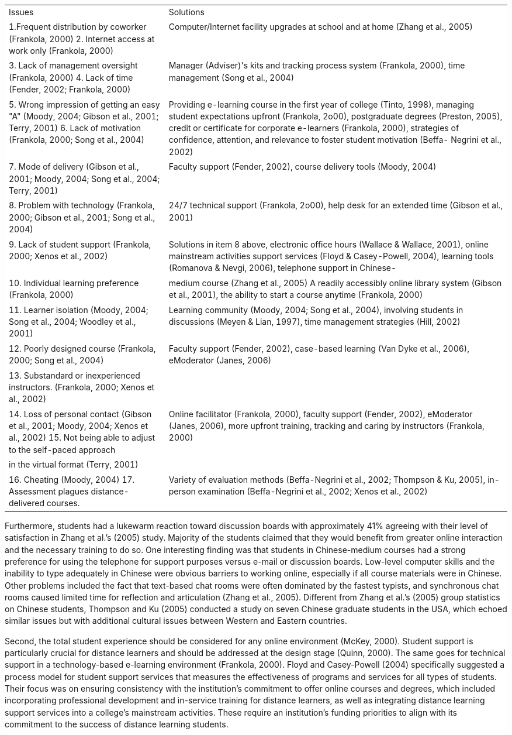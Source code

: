 <html><body><table><tr><td>Issues</td><td>Solutions</td></tr><tr><td>1.Frequent distribution by coworker (Frankola, 2000) 2. Internet access at work only (Frankola, 2000)</td><td>Computer/Internet facility upgrades at school and at home (Zhang et al., 2005)</td></tr><tr><td>3. Lack of management oversight (Frankola, 2000) 4. Lack of time (Fender, 2002; Frankola, 2000)</td><td>Manager (Adviser)&#x27;s kits and tracking process system (Frankola, 2000), time management (Song et al., 2004)</td></tr><tr><td>5. Wrong impression of getting an easy &quot;A&quot; (Moody, 2004; Gibson et al., 2001; Terry, 2001) 6. Lack of motivation (Frankola, 2000; Song et al., 2004)</td><td>Providing e-learning course in the first year of college (Tinto, 1998), managing student expectations upfront (Frankola, 2o00), postgraduate degrees (Preston, 2005), credit or certificate for corporate e-learners (Frankola, 2000), strategies of confidence, attention, and relevance to foster student motivation (Beffa- Negrini et al., 2002)</td></tr><tr><td>7. Mode of delivery (Gibson et al., 2001; Moody, 2004; Song et al., 2004; Terry, 2001)</td><td>Faculty support (Fender, 2002), course delivery tools (Moody, 2004)</td></tr><tr><td>8. Problem with technology (Frankola, 2000; Gibson et al., 2001; Song et al., 2004)</td><td>24/7 technical support (Frankola, 2o00), help desk for an extended time (Gibson et al., 2001)</td></tr><tr><td>9. Lack of student support (Frankola, 2000; Xenos et al., 2002)</td><td>Solutions in item 8 above, electronic office hours (Wallace &amp; Wallace, 2001), online mainstream activities support services (Floyd &amp; Casey-Powell, 2004), learning tools (Romanova &amp; Nevgi, 2006), telephone support in Chinese-</td></tr><tr><td>10. Individual learning preference (Frankola, 2000)</td><td>medium course (Zhang et al., 2005) A readily accessibly online library system (Gibson et al., 2001), the ability to start a course anytime (Frankola, 2000)</td></tr><tr><td>11. Learner isolation (Moody, 2004; Song et al., 2004; Woodley et al., 2001)</td><td>Learning community (Moody, 2004; Song et al., 2004), involving students in discussions (Meyen &amp; Lian, 1997), time management strategies (Hill, 2002)</td></tr><tr><td>12. Poorly designed course (Frankola, 2000; Song et al., 2004)</td><td>Faculty support (Fender, 2002), case-based learning (Van Dyke et al., 2006), eModerator (Janes, 2006)</td></tr><tr><td>13. Substandard or inexperienced instructors. (Frankola, 2000; Xenos et al., 2002)</td><td></td></tr><tr><td>14. Loss of personal contact (Gibson et al., 2001; Moody, 2004; Xenos et al., 2002) 15. Not being able to adjust to the self-paced approach</td><td>Online facilitator (Frankola, 2000), faculty support (Fender, 2002), eModerator (Janes, 2006), more upfront training, tracking and caring by instructors (Frankola, 2000)</td></tr><tr><td>in the virtual format (Terry, 2001)</td><td></td></tr><tr><td>16. Cheating (Moody, 2004) 17. Assessment plagues distance-delivered courses.</td><td>Variety of evaluation methods (Beffa-Negrini et al., 2002; Thompson &amp; Ku, 2005), in-person examination (Beffa-Negrini et al., 2002; Xenos et al., 2002)</td></tr></table></body></html>

Furthermore, students had a lukewarm reaction toward discussion boards with approximately $41 \%$ agreeing with their level of satisfaction in Zhang et al.’s (2005) study. Majority of the students claimed that they would benefit from greater online interaction and the necessary training to do so. One interesting finding was that students in Chinese-medium courses had a strong preference for using the telephone for support purposes versus e-mail or discussion boards. Low-level computer skills and the inability to type adequately in Chinese were obvious barriers to working online, especially if all course materials were in Chinese. Other problems included the fact that text-based chat rooms were often dominated by the fastest typists, and synchronous chat rooms caused limited time for reflection and articulation (Zhang et al., 2005). Different from Zhang et al.’s (2005) group statistics on Chinese students, Thompson and Ku (2005) conducted a study on seven Chinese graduate students in the USA, which echoed similar issues but with additional cultural issues between Western and Eastern countries.

Second, the total student experience should be considered for any online environment (McKey, 2000). Student support is particularly crucial for distance learners and should be addressed at the design stage (Quinn, 2000). The same goes for technical support in a technology-based e-learning environment (Frankola, 2000). Floyd and Casey-Powell (2004) specifically suggested a process model for student support services that measures the effectiveness of programs and services for all types of students. Their focus was on ensuring consistency with the institution’s commitment to offer online courses and degrees, which included incorporating professional development and in-service training for distance learners, as well as integrating distance learning support services into a college’s mainstream activities. These require an institution’s funding priorities to align with its commitment to the success of distance learning students.

